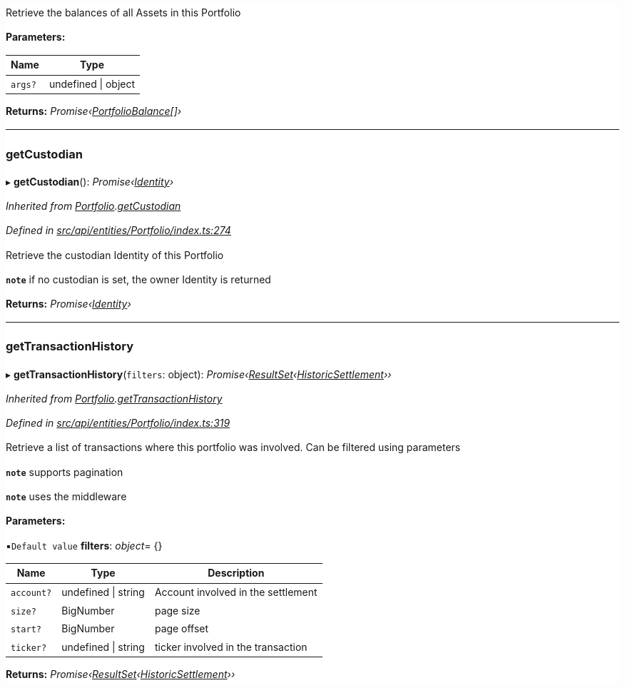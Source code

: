 Retrieve the balances of all Assets in this Portfolio

**Parameters:**

Name | Type |
------ | ------ |
`args?` | undefined &#124; object |

**Returns:** *Promise‹[PortfolioBalance](../interfaces/portfoliobalance.md)[]›*

___

###  getCustodian

▸ **getCustodian**(): *Promise‹[Identity](identity.md)›*

*Inherited from [Portfolio](portfolio.md).[getCustodian](portfolio.md#getcustodian)*

*Defined in [src/api/entities/Portfolio/index.ts:274](https://github.com/PolymathNetwork/polymesh-sdk/blob/31a16a34/src/api/entities/Portfolio/index.ts#L274)*

Retrieve the custodian Identity of this Portfolio

**`note`** if no custodian is set, the owner Identity is returned

**Returns:** *Promise‹[Identity](identity.md)›*

___

###  getTransactionHistory

▸ **getTransactionHistory**(`filters`: object): *Promise‹[ResultSet](../interfaces/resultset.md)‹[HistoricSettlement](../interfaces/historicsettlement.md)››*

*Inherited from [Portfolio](portfolio.md).[getTransactionHistory](portfolio.md#gettransactionhistory)*

*Defined in [src/api/entities/Portfolio/index.ts:319](https://github.com/PolymathNetwork/polymesh-sdk/blob/31a16a34/src/api/entities/Portfolio/index.ts#L319)*

Retrieve a list of transactions where this portfolio was involved. Can be filtered using parameters

**`note`** supports pagination

**`note`** uses the middleware

**Parameters:**

▪`Default value`  **filters**: *object*= {}

Name | Type | Description |
------ | ------ | ------ |
`account?` | undefined &#124; string | Account involved in the settlement |
`size?` | BigNumber | page size |
`start?` | BigNumber | page offset  |
`ticker?` | undefined &#124; string | ticker involved in the transaction |

**Returns:** *Promise‹[ResultSet](../interfaces/resultset.md)‹[HistoricSettlement](../interfaces/historicsettlement.md)››*
